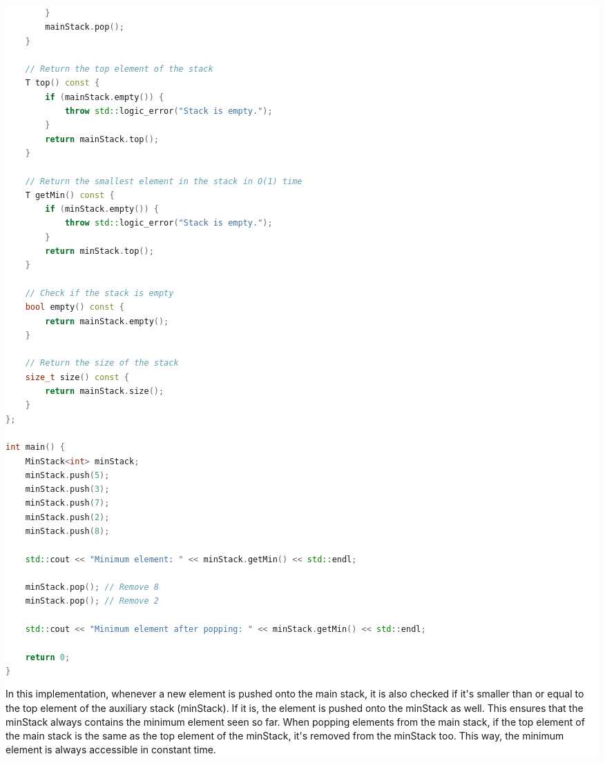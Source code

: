 ```cpp
        }
        mainStack.pop();
    }

    // Return the top element of the stack
    T top() const {
        if (mainStack.empty()) {
            throw std::logic_error("Stack is empty.");
        }
        return mainStack.top();
    }

    // Return the smallest element in the stack in O(1) time
    T getMin() const {
        if (minStack.empty()) {
            throw std::logic_error("Stack is empty.");
        }
        return minStack.top();
    }

    // Check if the stack is empty
    bool empty() const {
        return mainStack.empty();
    }

    // Return the size of the stack
    size_t size() const {
        return mainStack.size();
    }
};

int main() {
    MinStack<int> minStack;
    minStack.push(5);
    minStack.push(3);
    minStack.push(7);
    minStack.push(2);
    minStack.push(8);

    std::cout << "Minimum element: " << minStack.getMin() << std::endl;

    minStack.pop(); // Remove 8
    minStack.pop(); // Remove 2

    std::cout << "Minimum element after popping: " << minStack.getMin() << std::endl;

    return 0;
}
```

In this implementation, whenever a new element is pushed onto the main stack, it is also checked if it's smaller than or equal to the top element of the auxiliary stack (minStack). If it is, the element is pushed onto the minStack as well. This ensures that the minStack always contains the minimum element seen so far. When popping elements from the main stack, if the top element of the main stack is the same as the top element of the minStack, it's removed from the minStack too. This way, the minimum element is always accessible in constant time.
